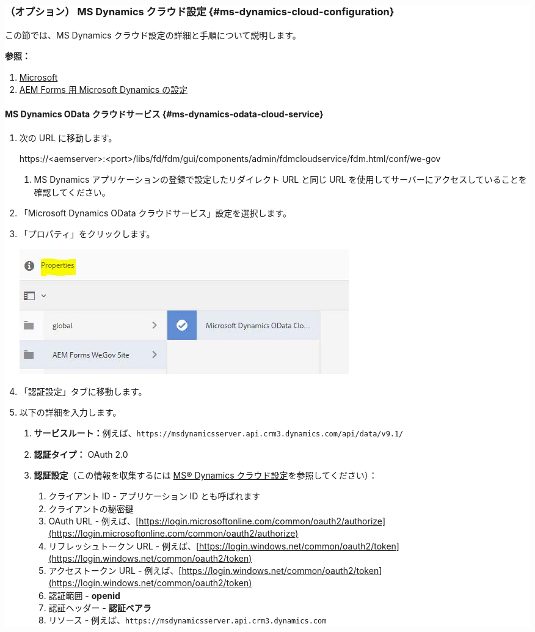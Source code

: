 ### （オプション） MS Dynamics クラウド設定 {#ms-dynamics-cloud-configuration}

この節では、MS Dynamics クラウド設定の詳細と手順について説明します。

**参照：**

1. [Microsoft](/help/forms/using/ms-dynamics-odata-configuration.md)
1. [AEM Forms 用 Microsoft Dynamics の設定](https://experienceleague.adobe.com/docs/experience-manager-learn/forms/adaptive-forms/using-ms-dynamics-with-aem-forms.html?lang=ja)

#### MS Dynamics OData クラウドサービス {#ms-dynamics-odata-cloud-service}

1. 次の URL に移動します。

   https://&lt;aemserver>:&lt;port>/libs/fd/fdm/gui/components/admin/fdmcloudservice/fdm.html/conf/we-gov

   1. MS Dynamics アプリケーションの登録で設定したリダイレクト URL と同じ URL を使用してサーバーにアクセスしていることを確認してください。

1. 「Microsoft Dynamics OData クラウドサービス」設定を選択します。
1. 「プロパティ」をクリックします。

   ![Microsoft OData クラウドサービスのプロパティ](assets/properties_odata_cloud_service.jpg)

1. 「認証設定」タブに移動します。
1. 以下の詳細を入力します。

   1. **サービスルート：**&#x200B;例えば、`https://msdynamicsserver.api.crm3.dynamics.com/api/data/v9.1/`
   1. **認証タイプ：** OAuth 2.0
   1. **認証設定**（この情報を収集するには [MS® Dynamics クラウド設定](../../forms/using/forms-install-configure-gov-reference-site.md#dynamicsconfig)を参照してください）：

      1. クライアント ID - アプリケーション ID とも呼ばれます
      1. クライアントの秘密鍵
      1. OAuth URL - 例えば、[https://login.microsoftonline.com/common/oauth2/authorize](https://login.microsoftonline.com/common/oauth2/authorize)
      1. リフレッシュトークン URL - 例えば、[https://login.windows.net/common/oauth2/token](https://login.windows.net/common/oauth2/token)
      1. アクセストークン URL - 例えば、[https://login.windows.net/common/oauth2/token](https://login.windows.net/common/oauth2/token)
      1. 認証範囲 - **openid**
      1. 認証ヘッダー - **認証ベアラ**
      1. リソース - 例えば、`https://msdynamicsserver.api.crm3.dynamics.com`

